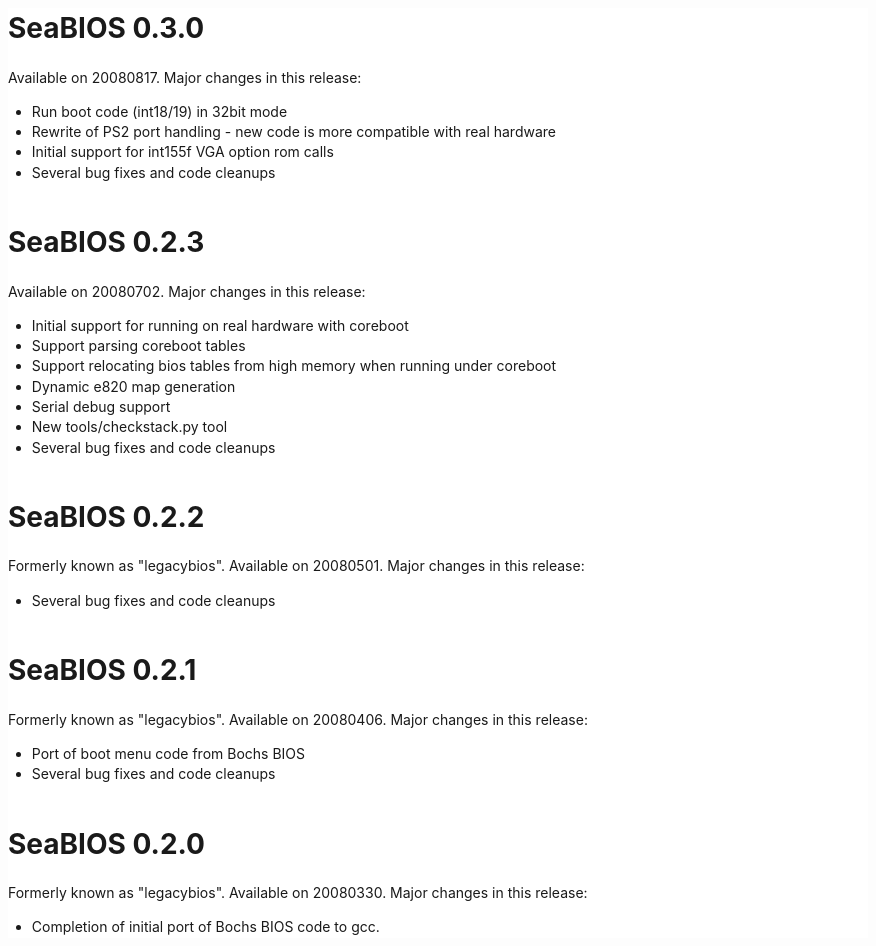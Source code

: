 SeaBIOS 0.3.0
=============

Available on 20080817. Major changes in this release:

* Run boot code (int18/19) in 32bit mode
* Rewrite of PS2 port handling - new code is more compatible with real
  hardware
* Initial support for int155f VGA option rom calls
* Several bug fixes and code cleanups

SeaBIOS 0.2.3
=============

Available on 20080702. Major changes in this release:

* Initial support for running on real hardware with coreboot
* Support parsing coreboot tables
* Support relocating bios tables from high memory when running under
  coreboot
* Dynamic e820 map generation
* Serial debug support
* New tools/checkstack.py tool
* Several bug fixes and code cleanups

SeaBIOS 0.2.2
=============

Formerly known as "legacybios". Available on 20080501. Major changes
in this release:

* Several bug fixes and code cleanups

SeaBIOS 0.2.1
=============

Formerly known as "legacybios". Available on 20080406. Major changes
in this release:

* Port of boot menu code from Bochs BIOS
* Several bug fixes and code cleanups

SeaBIOS 0.2.0
=============

Formerly known as "legacybios". Available on 20080330. Major changes
in this release:

* Completion of initial port of Bochs BIOS code to gcc.
